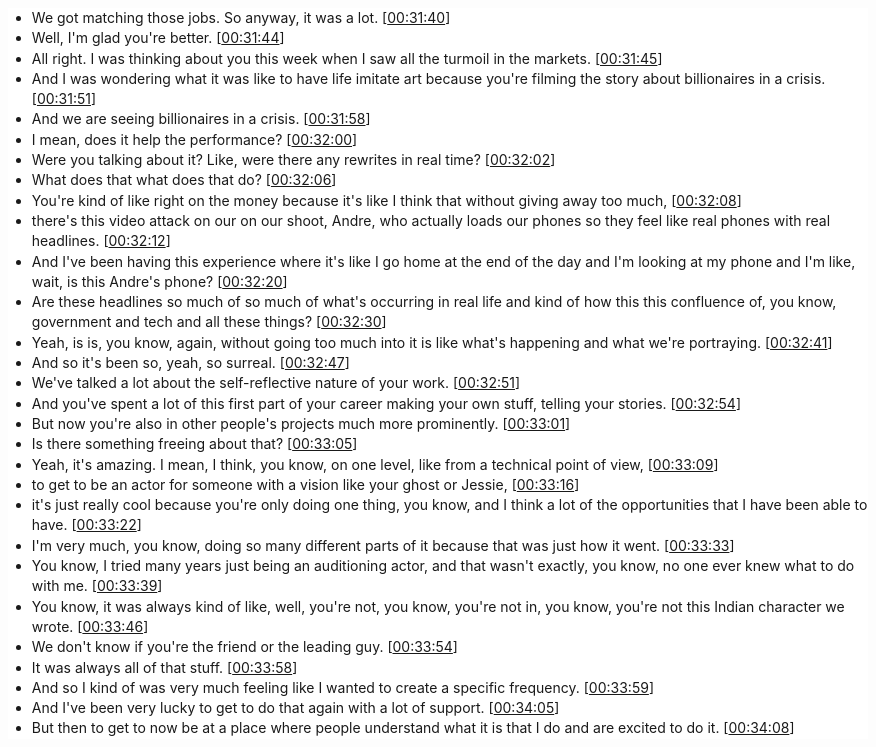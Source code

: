 *  We got matching those jobs. So anyway, it was a lot. [[00:31:40](https://www.youtube.com/watch?v=SBr9XSY4Tfo&t=1900.56s)]
*  Well, I'm glad you're better. [[00:31:44](https://www.youtube.com/watch?v=SBr9XSY4Tfo&t=1904.56s)]
*  All right. I was thinking about you this week when I saw all the turmoil in the markets. [[00:31:45](https://www.youtube.com/watch?v=SBr9XSY4Tfo&t=1905.44s)]
*  And I was wondering what it was like to have life imitate art because you're filming the story about billionaires in a crisis. [[00:31:51](https://www.youtube.com/watch?v=SBr9XSY4Tfo&t=1911.24s)]
*  And we are seeing billionaires in a crisis. [[00:31:58](https://www.youtube.com/watch?v=SBr9XSY4Tfo&t=1918.08s)]
*  I mean, does it help the performance? [[00:32:00](https://www.youtube.com/watch?v=SBr9XSY4Tfo&t=1920.4s)]
*  Were you talking about it? Like, were there any rewrites in real time? [[00:32:02](https://www.youtube.com/watch?v=SBr9XSY4Tfo&t=1922.96s)]
*  What does that what does that do? [[00:32:06](https://www.youtube.com/watch?v=SBr9XSY4Tfo&t=1926.24s)]
*  You're kind of like right on the money because it's like I think that without giving away too much, [[00:32:08](https://www.youtube.com/watch?v=SBr9XSY4Tfo&t=1928.1599999999999s)]
*  there's this video attack on our on our shoot, Andre, who actually loads our phones so they feel like real phones with real headlines. [[00:32:12](https://www.youtube.com/watch?v=SBr9XSY4Tfo&t=1932.6799999999998s)]
*  And I've been having this experience where it's like I go home at the end of the day and I'm looking at my phone and I'm like, wait, is this Andre's phone? [[00:32:20](https://www.youtube.com/watch?v=SBr9XSY4Tfo&t=1940.36s)]
*  Are these headlines so much of so much of what's occurring in real life and kind of how this this confluence of, you know, government and tech and all these things? [[00:32:30](https://www.youtube.com/watch?v=SBr9XSY4Tfo&t=1950.88s)]
*  Yeah, is is, you know, again, without going too much into it is like what's happening and what we're portraying. [[00:32:41](https://www.youtube.com/watch?v=SBr9XSY4Tfo&t=1961.2s)]
*  And so it's been so, yeah, so surreal. [[00:32:47](https://www.youtube.com/watch?v=SBr9XSY4Tfo&t=1967.2s)]
*  We've talked a lot about the self-reflective nature of your work. [[00:32:51](https://www.youtube.com/watch?v=SBr9XSY4Tfo&t=1971.52s)]
*  And you've spent a lot of this first part of your career making your own stuff, telling your stories. [[00:32:54](https://www.youtube.com/watch?v=SBr9XSY4Tfo&t=1974.76s)]
*  But now you're also in other people's projects much more prominently. [[00:33:01](https://www.youtube.com/watch?v=SBr9XSY4Tfo&t=1981.68s)]
*  Is there something freeing about that? [[00:33:05](https://www.youtube.com/watch?v=SBr9XSY4Tfo&t=1985.8799999999999s)]
*  Yeah, it's amazing. I mean, I think, you know, on one level, like from a technical point of view, [[00:33:09](https://www.youtube.com/watch?v=SBr9XSY4Tfo&t=1989.2s)]
*  to get to be an actor for someone with a vision like your ghost or Jessie, [[00:33:16](https://www.youtube.com/watch?v=SBr9XSY4Tfo&t=1996.92s)]
*  it's just really cool because you're only doing one thing, you know, and I think a lot of the opportunities that I have been able to have. [[00:33:22](https://www.youtube.com/watch?v=SBr9XSY4Tfo&t=2002.24s)]
*  I'm very much, you know, doing so many different parts of it because that was just how it went. [[00:33:33](https://www.youtube.com/watch?v=SBr9XSY4Tfo&t=2013.0s)]
*  You know, I tried many years just being an auditioning actor, and that wasn't exactly, you know, no one ever knew what to do with me. [[00:33:39](https://www.youtube.com/watch?v=SBr9XSY4Tfo&t=2019.24s)]
*  You know, it was always kind of like, well, you're not, you know, you're not in, you know, you're not this Indian character we wrote. [[00:33:46](https://www.youtube.com/watch?v=SBr9XSY4Tfo&t=2026.44s)]
*  We don't know if you're the friend or the leading guy. [[00:33:54](https://www.youtube.com/watch?v=SBr9XSY4Tfo&t=2034.76s)]
*  It was always all of that stuff. [[00:33:58](https://www.youtube.com/watch?v=SBr9XSY4Tfo&t=2038.6000000000001s)]
*  And so I kind of was very much feeling like I wanted to create a specific frequency. [[00:33:59](https://www.youtube.com/watch?v=SBr9XSY4Tfo&t=2039.88s)]
*  And I've been very lucky to get to do that again with a lot of support. [[00:34:05](https://www.youtube.com/watch?v=SBr9XSY4Tfo&t=2045.1200000000001s)]
*  But then to get to now be at a place where people understand what it is that I do and are excited to do it. [[00:34:08](https://www.youtube.com/watch?v=SBr9XSY4Tfo&t=2048.16s)]